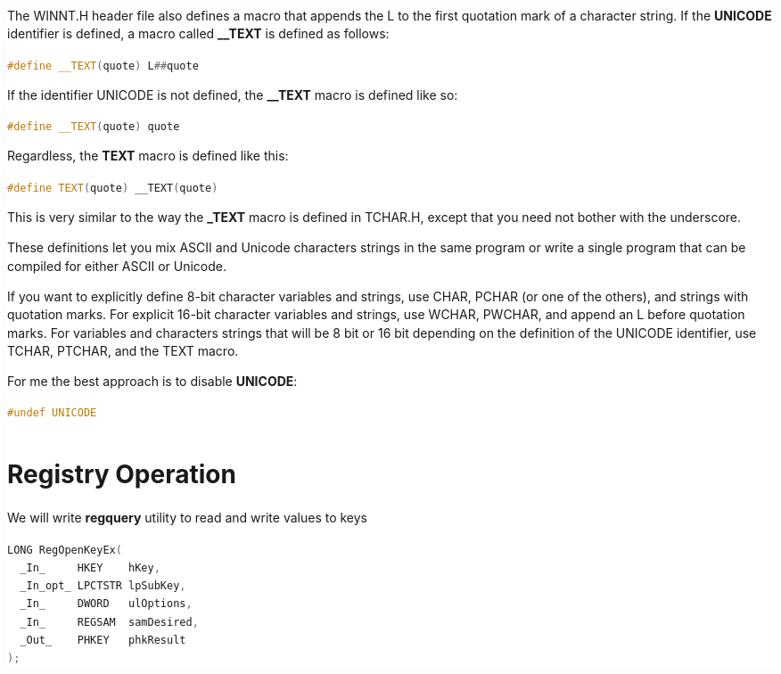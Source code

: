 The WINNT.H header file also defines a macro that appends the L to the
first quotation mark of a character string. If the **UNICODE** 
identifier is defined, a macro called **__TEXT** is defined as 
follows:

```cpp
#define __TEXT(quote) L##quote 
```

If the identifier UNICODE is not defined, the **__TEXT** macro is 
defined like so:

```cpp
#define __TEXT(quote) quote
```

Regardless, the **TEXT** macro is defined like this:

```cpp
#define TEXT(quote) __TEXT(quote) 
```

This is very similar to the way the **_TEXT** macro is defined in 
TCHAR.H, except that you need not bother with the underscore. 

These definitions let you mix ASCII and Unicode characters strings in 
the same program or write a single program that can be compiled for 
either ASCII or Unicode. 

If you want to explicitly define 8-bit character variables and 
strings, use CHAR, PCHAR (or one of the others), and strings with
quotation marks. For explicit 16-bit character variables and strings, 
use WCHAR, PWCHAR, and append an L before quotation marks. For 
variables and characters strings that will be 8 bit or 16 bit
depending on the definition of the UNICODE identifier, use TCHAR, 
PTCHAR, and the TEXT macro.

For me the best approach is to disable **UNICODE**:

```cpp
#undef UNICODE
```

# Registry Operation

We will write **regquery** utility to read and write values 
to keys

```cpp
LONG RegOpenKeyEx(
  _In_     HKEY    hKey,
  _In_opt_ LPCTSTR lpSubKey,
  _In_     DWORD   ulOptions,
  _In_     REGSAM  samDesired,
  _Out_    PHKEY   phkResult
);
```
